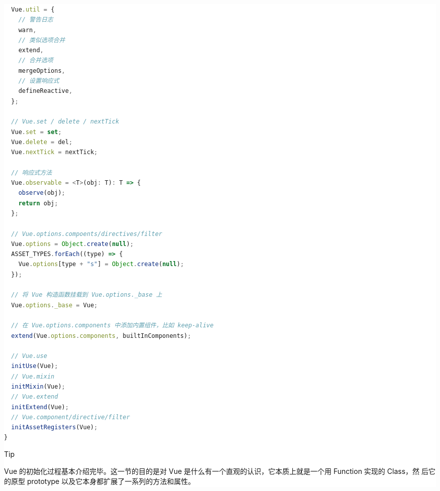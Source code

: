 ```js
  Vue.util = {
    // 警告日志
    warn,
    // 类似选项合并
    extend,
    // 合并选项
    mergeOptions,
    // 设置响应式
    defineReactive,
  };

  // Vue.set / delete / nextTick
  Vue.set = set;
  Vue.delete = del;
  Vue.nextTick = nextTick;

  // 响应式方法
  Vue.observable = <T>(obj: T): T => {
    observe(obj);
    return obj;
  };

  // Vue.options.compoents/directives/filter
  Vue.options = Object.create(null);
  ASSET_TYPES.forEach((type) => {
    Vue.options[type + "s"] = Object.create(null);
  });

  // 将 Vue 构造函数挂载到 Vue.options._base 上
  Vue.options._base = Vue;

  // 在 Vue.options.components 中添加内置组件，比如 keep-alive
  extend(Vue.options.components, builtInComponents);

  // Vue.use
  initUse(Vue);
  // Vue.mixin
  initMixin(Vue);
  // Vue.extend
  initExtend(Vue);
  // Vue.component/directive/filter
  initAssetRegisters(Vue);
}
```

> [!TIP]
> Vue 的初始化过程基本介绍完毕。这一节的目的是对 Vue
> 是什么有一个直观的认识，它本质上就是一个用 Function 实现的 Class，然
> 后它的原型 prototype 以及它本身都扩展了一系列的方法和属性。

<style module>
.special_text {
  color: #00BCD4; 
  font-size: 20px; 
  padding: 20px 0;
}
.common_text {
  color: #E6A23C; 
  font-size: 20px; 
  padding: 20px 0;
}
.red_text {
  color: #f04d3c;
  font-size: 20px; 
